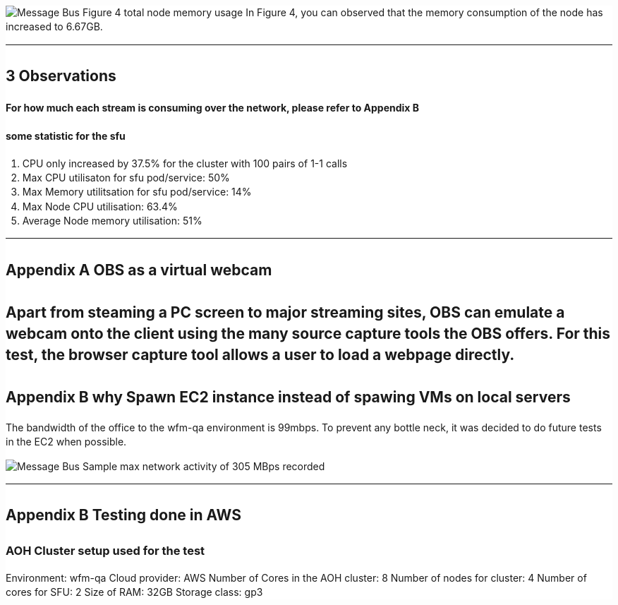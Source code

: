 ![Message Bus](./images/sfu_Node_total_memory.png)
Figure 4 total node memory usage
In Figure 4, you can observed that the memory consumption of the node has increased to 6.67GB. 

---
3 Observations
---


#### For how much each stream is consuming over the network, please refer to Appendix B


#### some statistic for the sfu
1) CPU only increased by 37.5% for the cluster with 100 pairs of 1-1 calls
2) Max CPU utilisaton for sfu pod/service: 50%
3) Max Memory utilitsation for sfu pod/service: 14%
4) Max Node CPU utilisation: 63.4%
5) Average Node memory utilisation: 51%



---
Appendix A OBS as a virtual webcam
---
Apart from steaming a PC screen to major streaming sites,  OBS can emulate a webcam onto the client using the many source capture tools the OBS offers. For this test, the browser capture tool allows a user to load a webpage directly. 
---
Appendix B why Spawn EC2 instance instead of spawing VMs on local servers
---
The bandwidth of the office to the wfm-qa environment is 99mbps. To prevent any bottle neck, it was decided to do future tests in the EC2 when possible.


![Message Bus](./images/MaxNetworkbandwidthNeededForTest.png)
Sample max network activity of 305 MBps recorded




---
Appendix B Testing done in AWS
---


### AOH Cluster setup used for the test
Environment:                        wfm-qa
Cloud provider:                     AWS
Number of Cores in the AOH cluster: 8
Number of nodes for cluster:        4
Number of cores for SFU:            2
Size of RAM:                        32GB
Storage class:                      gp3
